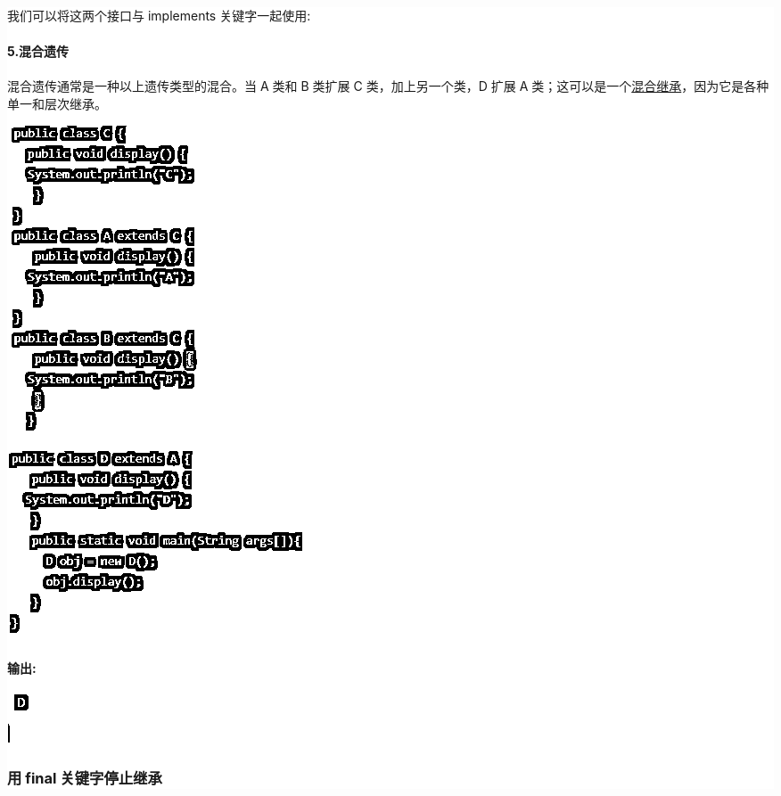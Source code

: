 我们可以将这两个接口与 implements 关键字一起使用:

#### 5.混合遗传

混合遗传通常是一种以上遗传类型的混合。当 A 类和 B 类扩展 C 类，加上另一个类，D 扩展 A 类；这可以是一个[混合继承](https://www.educba.com/hybrid-inheritance-in-java/)，因为它是各种单一和层次继承。

![Hybrid Inheritance](img/97e45d2eb5d0c47e728f7ba9d499d2c7.png)



![Hybrid Inheritance 2](img/ccbd0469fdcc377676c65890b39240bc.png)



**输出:**

![Hybrid Inheritance Ouput](img/956dc385385255c1f08067fa8dbb0858.png)



### 用 final 关键字停止继承
